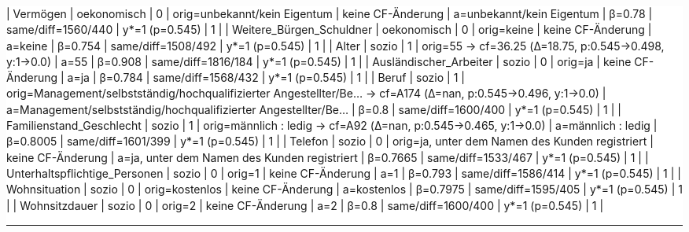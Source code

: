 | Vermögen                      | oekonomisch |                 0 | orig=unbekannt/kein Eigentum | keine CF-Änderung                                                            | a=unbekannt/kein Eigentum | β=0.78 | same/diff=1560/440 | y*=1 (p=0.545)                                        |                      1 |
| Weitere_Bürgen_Schuldner      | oekonomisch |                 0 | orig=keine | keine CF-Änderung                                                                              | a=keine | β=0.754 | same/diff=1508/492 | y*=1 (p=0.545)                                                         |                      1 |
| Alter                         | sozio       |                 1 | orig=55 → cf=36.25 (Δ=18.75, p:0.545→0.498, y:1→0.0)                                                        | a=55 | β=0.908 | same/diff=1816/184 | y*=1 (p=0.545)                                                            |                      1 |
| Ausländischer_Arbeiter        | sozio       |                 0 | orig=ja | keine CF-Änderung                                                                                 | a=ja | β=0.784 | same/diff=1568/432 | y*=1 (p=0.545)                                                            |                      1 |
| Beruf                         | sozio       |                 1 | orig=Management/selbstständig/hochqualifizierter Angestellter/Be… → cf=A174 (Δ=nan, p:0.545→0.496, y:1→0.0) | a=Management/selbstständig/hochqualifizierter Angestellter/Be… | β=0.8 | same/diff=1600/400 | y*=1 (p=0.545)    |                      1 |
| Familienstand_Geschlecht      | sozio       |                 1 | orig=männlich : ledig → cf=A92 (Δ=nan, p:0.545→0.465, y:1→0.0)                                              | a=männlich : ledig | β=0.8005 | same/diff=1601/399 | y*=1 (p=0.545)                                             |                      1 |
| Telefon                       | sozio       |                 0 | orig=ja, unter dem Namen des Kunden registriert | keine CF-Änderung                                         | a=ja, unter dem Namen des Kunden registriert | β=0.7665 | same/diff=1533/467 | y*=1 (p=0.545)                   |                      1 |
| Unterhaltspflichtige_Personen | sozio       |                 0 | orig=1 | keine CF-Änderung                                                                                  | a=1 | β=0.793 | same/diff=1586/414 | y*=1 (p=0.545)                                                             |                      1 |
| Wohnsituation                 | sozio       |                 0 | orig=kostenlos | keine CF-Änderung                                                                          | a=kostenlos | β=0.7975 | same/diff=1595/405 | y*=1 (p=0.545)                                                    |                      1 |
| Wohnsitzdauer                 | sozio       |                 0 | orig=2 | keine CF-Änderung                                                                                  | a=2 | β=0.8 | same/diff=1600/400 | y*=1 (p=0.545)                                                               |                      1 |

---